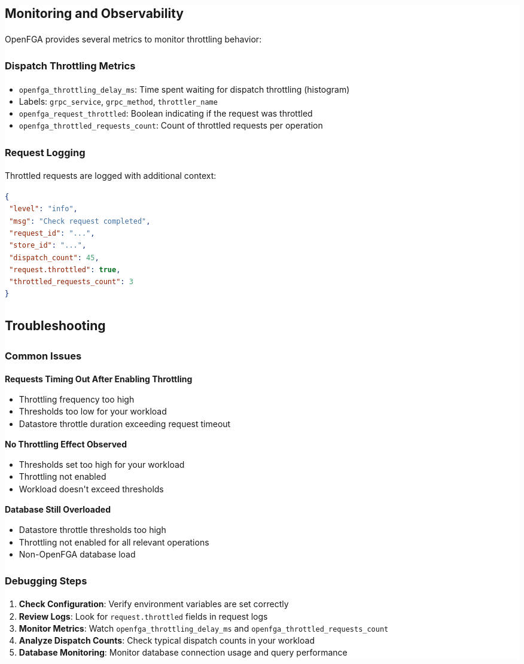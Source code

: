 ## Monitoring and Observability

OpenFGA provides several metrics to monitor throttling behavior:

### Dispatch Throttling Metrics

- `openfga_throttling_delay_ms`: Time spent waiting for dispatch throttling (histogram)
 - Labels: `grpc_service`, `grpc_method`, `throttler_name`
- `openfga_request_throttled`: Boolean indicating if the request was throttled
- `openfga_throttled_requests_count`: Count of throttled requests per operation

### Request Logging

Throttled requests are logged with additional context:

```json
{
 "level": "info",
 "msg": "Check request completed",
 "request_id": "...",
 "store_id": "...",
 "dispatch_count": 45,
 "request.throttled": true,
 "throttled_requests_count": 3
}
```

## Troubleshooting

### Common Issues

**Requests Timing Out After Enabling Throttling**
- Throttling frequency too high
- Thresholds too low for your workload
- Datastore throttle duration exceeding request timeout

**No Throttling Effect Observed**
- Thresholds set too high for your workload
- Throttling not enabled
- Workload doesn't exceed thresholds

**Database Still Overloaded**
- Datastore throttle thresholds too high
- Throttling not enabled for all relevant operations
- Non-OpenFGA database load

### Debugging Steps

1. **Check Configuration**: Verify environment variables are set correctly
2. **Review Logs**: Look for `request.throttled` fields in request logs
3. **Monitor Metrics**: Watch `openfga_throttling_delay_ms` and `openfga_throttled_requests_count`
4. **Analyze Dispatch Counts**: Check typical dispatch counts in your workload
5. **Database Monitoring**: Monitor database connection usage and query performance
